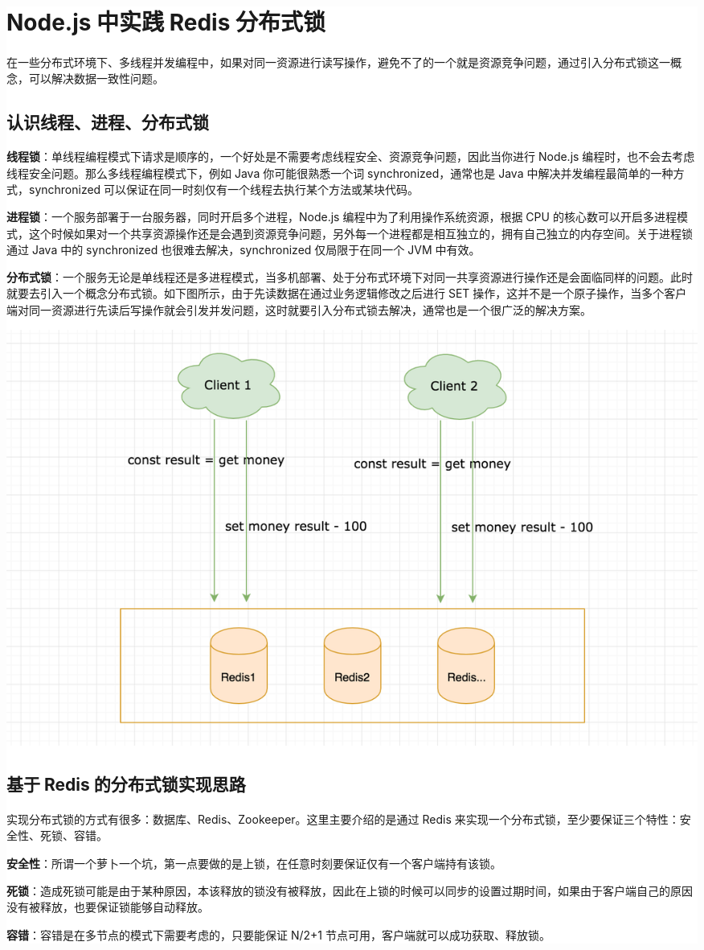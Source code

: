 # Node.js 中实践 Redis 分布式锁

在一些分布式环境下、多线程并发编程中，如果对同一资源进行读写操作，避免不了的一个就是资源竞争问题，通过引入分布式锁这一概念，可以解决数据一致性问题。

## 认识线程、进程、分布式锁

**线程锁**：单线程编程模式下请求是顺序的，一个好处是不需要考虑线程安全、资源竞争问题，因此当你进行 Node.js 编程时，也不会去考虑线程安全问题。那么多线程编程模式下，例如 Java 你可能很熟悉一个词 synchronized，通常也是 Java 中解决并发编程最简单的一种方式，synchronized 可以保证在同一时刻仅有一个线程去执行某个方法或某块代码。

**进程锁**：一个服务部署于一台服务器，同时开启多个进程，Node.js 编程中为了利用操作系统资源，根据 CPU 的核心数可以开启多进程模式，这个时候如果对一个共享资源操作还是会遇到资源竞争问题，另外每一个进程都是相互独立的，拥有自己独立的内存空间。关于进程锁通过 Java 中的 synchronized 也很难去解决，synchronized 仅局限于在同一个 JVM 中有效。

**分布式锁**：一个服务无论是单线程还是多进程模式，当多机部署、处于分布式环境下对同一共享资源进行操作还是会面临同样的问题。此时就要去引入一个概念分布式锁。如下图所示，由于先读数据在通过业务逻辑修改之后进行 SET 操作，这并不是一个原子操作，当多个客户端对同一资源进行先读后写操作就会引发并发问题，这时就要引入分布式锁去解决，通常也是一个很广泛的解决方案。

![](./imgs/redis-lock-intro.png)

## 基于 Redis 的分布式锁实现思路

实现分布式锁的方式有很多：数据库、Redis、Zookeeper。这里主要介绍的是通过 Redis 来实现一个分布式锁，至少要保证三个特性：安全性、死锁、容错。

**安全性**：所谓一个萝卜一个坑，第一点要做的是上锁，在任意时刻要保证仅有一个客户端持有该锁。

**死锁**：造成死锁可能是由于某种原因，本该释放的锁没有被释放，因此在上锁的时候可以同步的设置过期时间，如果由于客户端自己的原因没有被释放，也要保证锁能够自动释放。

**容错**：容错是在多节点的模式下需要考虑的，只要能保证 N/2+1 节点可用，客户端就可以成功获取、释放锁。
